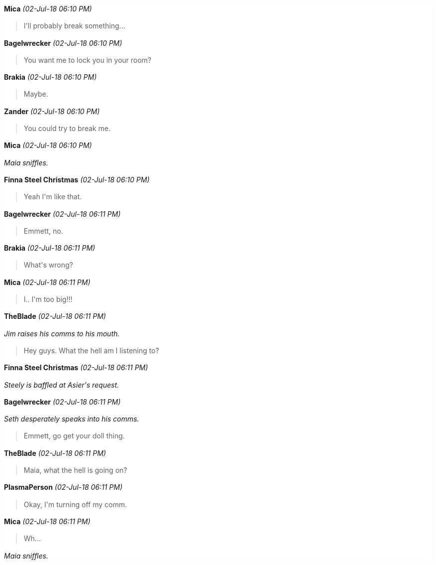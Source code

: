 **Mica** _(02-Jul-18 06:10 PM)_

> I'll probably break something...

**Bagelwrecker** _(02-Jul-18 06:10 PM)_

> You want me to lock you in your room?

**Brakia** _(02-Jul-18 06:10 PM)_

> Maybe.

**Zander** _(02-Jul-18 06:10 PM)_

> You could try to break me.

**Mica** _(02-Jul-18 06:10 PM)_

_Maia sniffles._

**Finna Steel Christmas** _(02-Jul-18 06:10 PM)_

> Yeah I'm like that.

**Bagelwrecker** _(02-Jul-18 06:11 PM)_

> Emmett, no.

**Brakia** _(02-Jul-18 06:11 PM)_

> What's wrong?

**Mica** _(02-Jul-18 06:11 PM)_

> I.. I'm too big!!!

**TheBlade** _(02-Jul-18 06:11 PM)_

_Jim raises his comms to his mouth._

> Hey guys. What the hell am I listening to?

**Finna Steel Christmas** _(02-Jul-18 06:11 PM)_

_Steely is baffled at Asier's request._

**Bagelwrecker** _(02-Jul-18 06:11 PM)_

_Seth desperately speaks into his comms._

> Emmett, go get your doll thing.

**TheBlade** _(02-Jul-18 06:11 PM)_

> Maia, what the hell is going on?

**PlasmaPerson** _(02-Jul-18 06:11 PM)_

> Okay, I'm turning off my comm.

**Mica** _(02-Jul-18 06:11 PM)_

> Wh...

_Maia sniffles._
